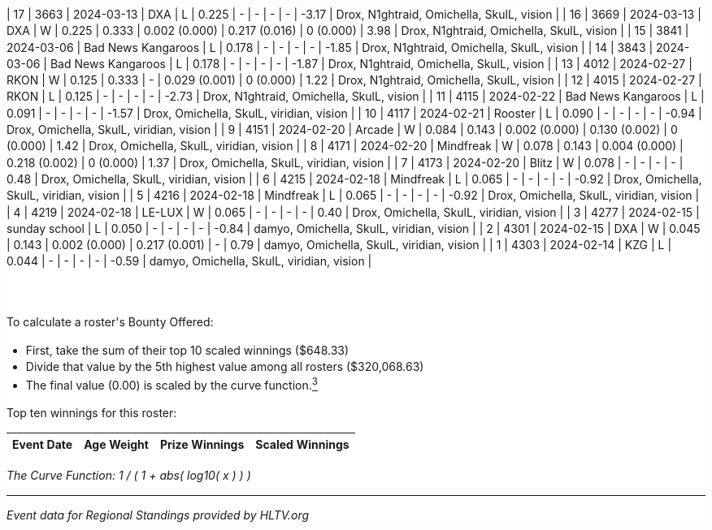 |           17 |     3663 | 2024-03-13 | DXA                | L   | 0.225      | -            | -                | -                | -         |    -3.17 | Drox, N1ghtraid, Omichella, SkulL, vision  |
|           16 |     3669 | 2024-03-13 | DXA                | W   | 0.225      | 0.333        | 0.002 (0.000)    | 0.217 (0.016)    | 0 (0.000) |     3.98 | Drox, N1ghtraid, Omichella, SkulL, vision  |
|           15 |     3841 | 2024-03-06 | Bad News Kangaroos | L   | 0.178      | -            | -                | -                | -         |    -1.85 | Drox, N1ghtraid, Omichella, SkulL, vision  |
|           14 |     3843 | 2024-03-06 | Bad News Kangaroos | L   | 0.178      | -            | -                | -                | -         |    -1.87 | Drox, N1ghtraid, Omichella, SkulL, vision  |
|           13 |     4012 | 2024-02-27 | RKON               | W   | 0.125      | 0.333        | -                | 0.029 (0.001)    | 0 (0.000) |     1.22 | Drox, N1ghtraid, Omichella, SkulL, vision  |
|           12 |     4015 | 2024-02-27 | RKON               | L   | 0.125      | -            | -                | -                | -         |    -2.73 | Drox, N1ghtraid, Omichella, SkulL, vision  |
|           11 |     4115 | 2024-02-22 | Bad News Kangaroos | L   | 0.091      | -            | -                | -                | -         |    -1.57 | Drox, Omichella, SkulL, viridian, vision   |
|           10 |     4117 | 2024-02-21 | Rooster            | L   | 0.090      | -            | -                | -                | -         |    -0.94 | Drox, Omichella, SkulL, viridian, vision   |
|            9 |     4151 | 2024-02-20 | Arcade             | W   | 0.084      | 0.143        | 0.002 (0.000)    | 0.130 (0.002)    | 0 (0.000) |     1.42 | Drox, Omichella, SkulL, viridian, vision   |
|            8 |     4171 | 2024-02-20 | Mindfreak          | W   | 0.078      | 0.143        | 0.004 (0.000)    | 0.218 (0.002)    | 0 (0.000) |     1.37 | Drox, Omichella, SkulL, viridian, vision   |
|            7 |     4173 | 2024-02-20 | Blitz              | W   | 0.078      | -            | -                | -                | -         |     0.48 | Drox, Omichella, SkulL, viridian, vision   |
|            6 |     4215 | 2024-02-18 | Mindfreak          | L   | 0.065      | -            | -                | -                | -         |    -0.92 | Drox, Omichella, SkulL, viridian, vision   |
|            5 |     4216 | 2024-02-18 | Mindfreak          | L   | 0.065      | -            | -                | -                | -         |    -0.92 | Drox, Omichella, SkulL, viridian, vision   |
|            4 |     4219 | 2024-02-18 | LE-LUX             | W   | 0.065      | -            | -                | -                | -         |     0.40 | Drox, Omichella, SkulL, viridian, vision   |
|            3 |     4277 | 2024-02-15 | sunday school      | L   | 0.050      | -            | -                | -                | -         |    -0.84 | damyo, Omichella, SkulL, viridian, vision  |
|            2 |     4301 | 2024-02-15 | DXA                | W   | 0.045      | 0.143        | 0.002 (0.000)    | 0.217 (0.001)    | -         |     0.79 | damyo, Omichella, SkulL, viridian, vision  |
|            1 |     4303 | 2024-02-14 | KZG                | L   | 0.044      | -            | -                | -                | -         |    -0.59 | damyo, Omichella, SkulL, viridian, vision  |

<br />
<span id="table2"></span><br />
To calculate a roster's Bounty Offered:<br />

- First, take the sum of their top 10 scaled winnings ($648.33)
- Divide that value by the 5th highest value among all rosters ($320,068.63)
- The final value (0.00) is scaled by the curve function.[<sup>3</sup>](#curveFunction)

Top ten winnings for this roster:<br />

| Event Date | Age Weight | Prize Winnings | Scaled Winnings |
| :- | -: | :- | :- |


<span id="curveFunction"></span>_The Curve Function: 1 / ( 1 + abs( log10( x ) ) )_<br />

---
_Event data for Regional Standings provided by HLTV.org_<br />

